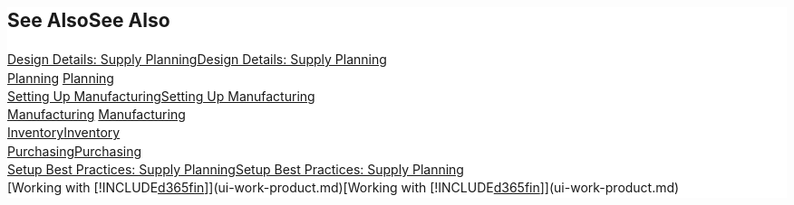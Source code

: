 ## <a name="see-also"></a><span data-ttu-id="a6c7c-195">See Also</span><span class="sxs-lookup"><span data-stu-id="a6c7c-195">See Also</span></span>  
[<span data-ttu-id="a6c7c-196">Design Details: Supply Planning</span><span class="sxs-lookup"><span data-stu-id="a6c7c-196">Design Details: Supply Planning</span></span>](design-details-supply-planning.md)  
<span data-ttu-id="a6c7c-197">[Planning](production-planning.md) </span><span class="sxs-lookup"><span data-stu-id="a6c7c-197">[Planning](production-planning.md) </span></span>  
[<span data-ttu-id="a6c7c-198">Setting Up Manufacturing</span><span class="sxs-lookup"><span data-stu-id="a6c7c-198">Setting Up Manufacturing</span></span>](production-configure-production-processes.md)  
<span data-ttu-id="a6c7c-199">[Manufacturing](production-manage-manufacturing.md)  </span><span class="sxs-lookup"><span data-stu-id="a6c7c-199">[Manufacturing](production-manage-manufacturing.md)  </span></span>  
[<span data-ttu-id="a6c7c-200">Inventory</span><span class="sxs-lookup"><span data-stu-id="a6c7c-200">Inventory</span></span>](inventory-manage-inventory.md)  
[<span data-ttu-id="a6c7c-201">Purchasing</span><span class="sxs-lookup"><span data-stu-id="a6c7c-201">Purchasing</span></span>](purchasing-manage-purchasing.md)  
[<span data-ttu-id="a6c7c-202">Setup Best Practices: Supply Planning</span><span class="sxs-lookup"><span data-stu-id="a6c7c-202">Setup Best Practices: Supply Planning</span></span>](setup-best-practices-supply-planning.md)  
<span data-ttu-id="a6c7c-203">[Working with [!INCLUDE[d365fin](includes/d365fin_md.md)]](ui-work-product.md)</span><span class="sxs-lookup"><span data-stu-id="a6c7c-203">[Working with [!INCLUDE[d365fin](includes/d365fin_md.md)]](ui-work-product.md)</span></span>

